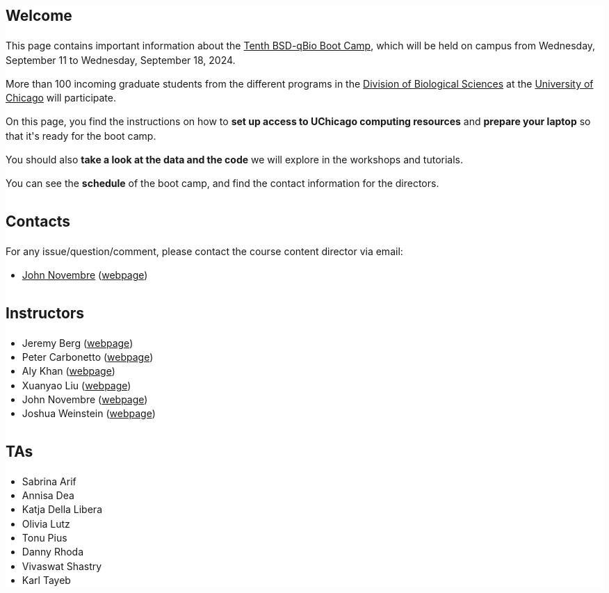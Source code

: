 ## Welcome

This page contains important information about the
[Tenth BSD-qBio Boot
Camp](https://biosciences.uchicago.edu/content/mbl-bootcamp),
which will be held on campus from Wednesday, September 11 to
Wednesday, September 18, 2024.

More than 100 incoming graduate students from the different programs
in the
[Division of Biological Sciences](https://biosciences.uchicago.edu) at
the [University of Chicago](https://www.uchicago.edu) will
participate.

On this page, you find the instructions on how to **set up access to
UChicago computing resources** and **prepare your laptop** so that
it's ready for the boot camp.

You should also **take a look at the data and the code** we will
explore in the workshops and tutorials.

You can see the **schedule** of the boot camp, and find the contact
information for the directors.

## Contacts

For any issue/question/comment, please contact the course content
director via email:

+ [John Novembre](mailto:jnovembre@uchicago.edu?Subject=Help%20BSD%20QBio) ([webpage](http://jnpopgen.org/))
  
## Instructors

+ Jeremy Berg ([webpage](http://www.jjbpopgen.org))
+ Peter Carbonetto ([webpage](https://pcarbo.github.io))
+ Aly Khan ([webpage](https://people.cs.uchicago.edu/~aakhan/))
+ Xuanyao Liu ([webpage](https://liulab.uchicago.edu))
+ John Novembre ([webpage](http://jnpopgen.org))
+ Joshua Weinstein ([webpage](https://wlab.bio))

## TAs

+ Sabrina Arif
+ Annisa Dea
+ Katja Della Libera
+ Olivia Lutz
+ Tonu Pius
+ Danny Rhoda
+ Vivaswat Shastry
+ Karl Tayeb
